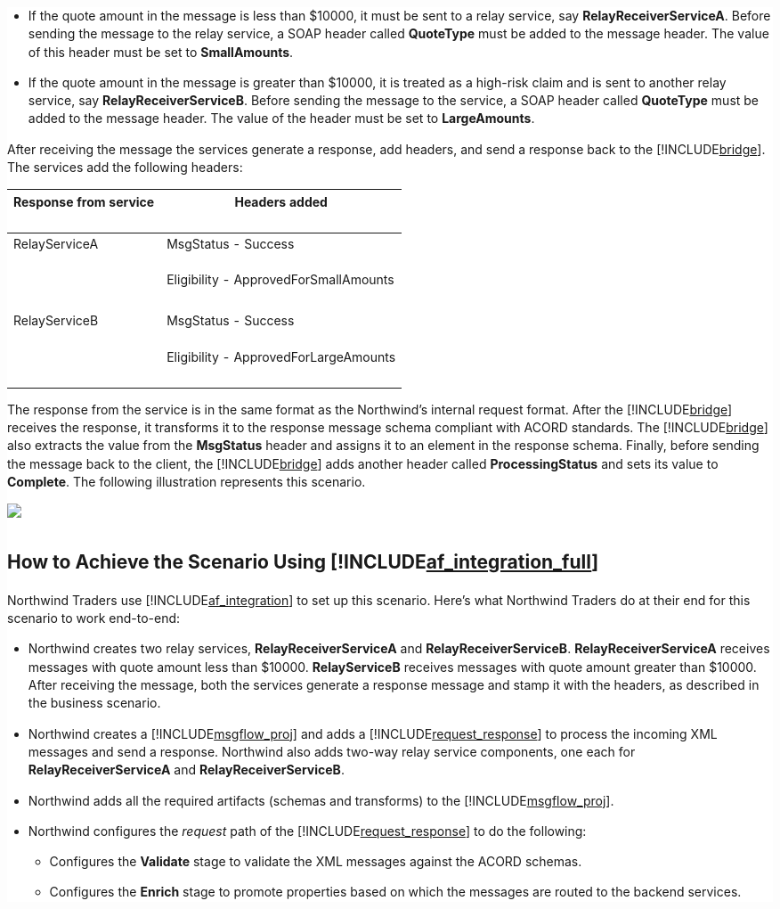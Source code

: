 - If the quote amount in the message is less than $10000, it must be sent to a relay service, say **RelayReceiverServiceA**. Before sending the message to the relay service, a SOAP header called **QuoteType** must be added to the message header. The value of this header must be set to **SmallAmounts**.

- If the quote amount in the message is greater than $10000, it is treated as a high-risk claim and is sent to another relay service, say **RelayReceiverServiceB**. Before sending the message to the service, a SOAP header called **QuoteType** must be added to the message header. The value of the header must be set to **LargeAmounts**.

After receiving the message the services generate a response, add headers, and send a response back to the [!INCLUDE[bridge](/Token/bridge_md.md)]. The services add the following headers:

|Response from service <br /> <br />|Headers added <br /> <br />|
|-------------------------|-----------------|
|RelayServiceA <br /> <br />|MsgStatus - Success <br /> <br />Eligibility - ApprovedForSmallAmounts <br /> <br />|
|RelayServiceB <br /> <br />|MsgStatus - Success <br /> <br />Eligibility - ApprovedForLargeAmounts <br /> <br />|
The response from the service is in the same format as the Northwind’s internal request format. After the [!INCLUDE[bridge](/Token/bridge_md.md)] receives the response, it transforms it to the response message schema compliant with ACORD standards. The [!INCLUDE[bridge](/Token/bridge_md.md)] also extracts the value from the **MsgStatus** header and assigns it to an element in the response schema. Finally, before sending the message back to the client, the [!INCLUDE[bridge](/Token/bridge_md.md)] adds another header called **ProcessingStatus** and sets its value to **Complete**. The following illustration represents this scenario.

![](/Image/BridgesSvc_Scenario.gif)

## How to Achieve the Scenario Using [!INCLUDE[af_integration_full](/Token/af_integration_full_md.md)]
Northwind Traders use [!INCLUDE[af_integration](/Token/af_integration_md.md)] to set up this scenario. Here’s what Northwind Traders do at their end for this scenario to work end-to-end:

- Northwind creates two relay services, **RelayReceiverServiceA** and **RelayReceiverServiceB**. **RelayReceiverServiceA** receives messages with quote amount less than $10000. **RelayServiceB** receives messages with quote amount greater than $10000. After receiving the message, both the services generate a response message and stamp it with the headers, as described in the business scenario.

- Northwind creates a [!INCLUDE[msgflow_proj](/Token/msgflow_proj_md.md)] and adds a [!INCLUDE[request_response](/Token/request_response_md.md)] to process the incoming XML messages and send a response. Northwind also adds two-way relay service components, one each for **RelayReceiverServiceA** and **RelayReceiverServiceB**.

- Northwind adds all the required artifacts (schemas and transforms) to the [!INCLUDE[msgflow_proj](/Token/msgflow_proj_md.md)].

- Northwind configures the *request* path of the [!INCLUDE[request_response](/Token/request_response_md.md)] to do the following:

   - Configures the **Validate** stage to validate the XML messages against the ACORD schemas.

   - Configures the **Enrich** stage to promote properties based on which the messages are routed to the backend services.
